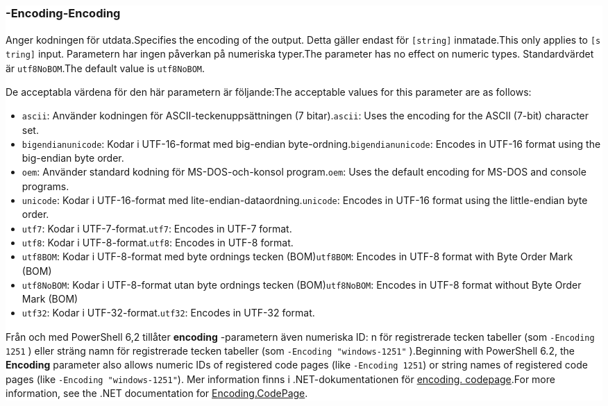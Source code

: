 ### <span data-ttu-id="66e6b-128">-Encoding</span><span class="sxs-lookup"><span data-stu-id="66e6b-128">-Encoding</span></span>

<span data-ttu-id="66e6b-129">Anger kodningen för utdata.</span><span class="sxs-lookup"><span data-stu-id="66e6b-129">Specifies the encoding of the output.</span></span> <span data-ttu-id="66e6b-130">Detta gäller endast för `[string]` inmatade.</span><span class="sxs-lookup"><span data-stu-id="66e6b-130">This only applies to `[string]` input.</span></span> <span data-ttu-id="66e6b-131">Parametern har ingen påverkan på numeriska typer.</span><span class="sxs-lookup"><span data-stu-id="66e6b-131">The parameter has no effect on numeric types.</span></span> <span data-ttu-id="66e6b-132">Standardvärdet är `utf8NoBOM`.</span><span class="sxs-lookup"><span data-stu-id="66e6b-132">The default value is `utf8NoBOM`.</span></span>

<span data-ttu-id="66e6b-133">De acceptabla värdena för den här parametern är följande:</span><span class="sxs-lookup"><span data-stu-id="66e6b-133">The acceptable values for this parameter are as follows:</span></span>

- <span data-ttu-id="66e6b-134">`ascii`: Använder kodningen för ASCII-teckenuppsättningen (7 bitar).</span><span class="sxs-lookup"><span data-stu-id="66e6b-134">`ascii`: Uses the encoding for the ASCII (7-bit) character set.</span></span>
- <span data-ttu-id="66e6b-135">`bigendianunicode`: Kodar i UTF-16-format med big-endian byte-ordning.</span><span class="sxs-lookup"><span data-stu-id="66e6b-135">`bigendianunicode`: Encodes in UTF-16 format using the big-endian byte order.</span></span>
- <span data-ttu-id="66e6b-136">`oem`: Använder standard kodning för MS-DOS-och-konsol program.</span><span class="sxs-lookup"><span data-stu-id="66e6b-136">`oem`: Uses the default encoding for MS-DOS and console programs.</span></span>
- <span data-ttu-id="66e6b-137">`unicode`: Kodar i UTF-16-format med lite-endian-dataordning.</span><span class="sxs-lookup"><span data-stu-id="66e6b-137">`unicode`: Encodes in UTF-16 format using the little-endian byte order.</span></span>
- <span data-ttu-id="66e6b-138">`utf7`: Kodar i UTF-7-format.</span><span class="sxs-lookup"><span data-stu-id="66e6b-138">`utf7`: Encodes in UTF-7 format.</span></span>
- <span data-ttu-id="66e6b-139">`utf8`: Kodar i UTF-8-format.</span><span class="sxs-lookup"><span data-stu-id="66e6b-139">`utf8`: Encodes in UTF-8 format.</span></span>
- <span data-ttu-id="66e6b-140">`utf8BOM`: Kodar i UTF-8-format med byte ordnings tecken (BOM)</span><span class="sxs-lookup"><span data-stu-id="66e6b-140">`utf8BOM`: Encodes in UTF-8 format with Byte Order Mark (BOM)</span></span>
- <span data-ttu-id="66e6b-141">`utf8NoBOM`: Kodar i UTF-8-format utan byte ordnings tecken (BOM)</span><span class="sxs-lookup"><span data-stu-id="66e6b-141">`utf8NoBOM`: Encodes in UTF-8 format without Byte Order Mark (BOM)</span></span>
- <span data-ttu-id="66e6b-142">`utf32`: Kodar i UTF-32-format.</span><span class="sxs-lookup"><span data-stu-id="66e6b-142">`utf32`: Encodes in UTF-32 format.</span></span>

<span data-ttu-id="66e6b-143">Från och med PowerShell 6,2 tillåter **encoding** -parametern även numeriska ID: n för registrerade tecken tabeller (som `-Encoding 1251` ) eller sträng namn för registrerade tecken tabeller (som `-Encoding "windows-1251"` ).</span><span class="sxs-lookup"><span data-stu-id="66e6b-143">Beginning with PowerShell 6.2, the **Encoding** parameter also allows numeric IDs of registered code pages (like `-Encoding 1251`) or string names of registered code pages (like `-Encoding "windows-1251"`).</span></span> <span data-ttu-id="66e6b-144">Mer information finns i .NET-dokumentationen för [encoding. codepage](/dotnet/api/system.text.encoding.codepage?view=netcore-2.2).</span><span class="sxs-lookup"><span data-stu-id="66e6b-144">For more information, see the .NET documentation for [Encoding.CodePage](/dotnet/api/system.text.encoding.codepage?view=netcore-2.2).</span></span>
